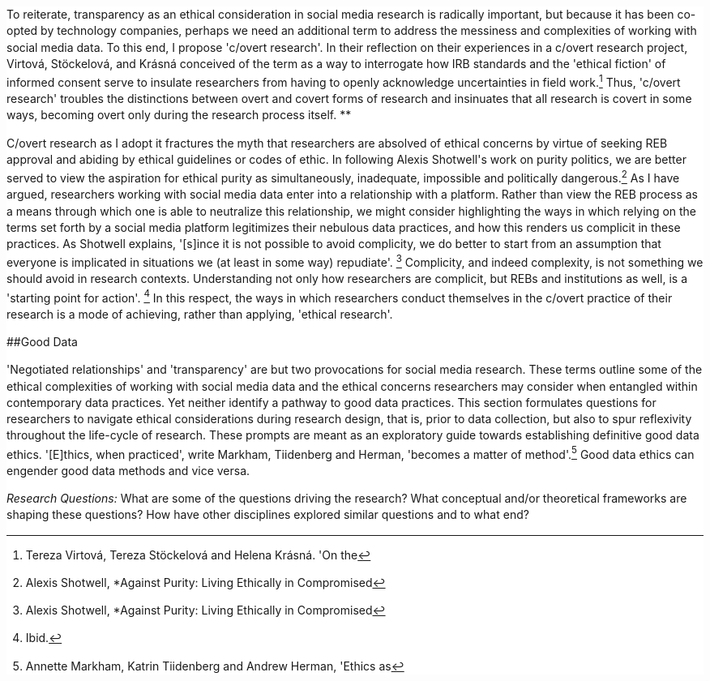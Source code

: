 To reiterate, transparency as an ethical consideration in social media
research is radically important, but because it has been co-opted by
technology companies, perhaps we need an additional term to address the
messiness and complexities of working with social media data. To this
end, I propose 'c/overt research'. In their reflection on their
experiences in a c/overt research project, Virtová, Stöckelová, and
Krásná conceived of the term as a way to interrogate how IRB standards
and the 'ethical fiction' of informed consent serve to insulate
researchers from having to openly acknowledge uncertainties in field
work.[^13chapter13_85] Thus, 'c/overt research' troubles the distinctions
between overt and covert forms of research and insinuates that all
research is covert in some ways, becoming overt only during the research
process itself. **

C/overt research as I adopt it fractures the myth that researchers are
absolved of ethical concerns by virtue of seeking REB approval and
abiding by ethical guidelines or codes of ethic. In following Alexis
Shotwell's work on purity politics, we are better served to view the
aspiration for ethical purity as simultaneously, inadequate, impossible
and politically dangerous.[^13chapter13_86] As I have argued, researchers working
with social media data enter into a relationship with a platform. Rather
than view the REB process as a means through which one is able to
neutralize this relationship, we might consider highlighting the ways in
which relying on the terms set forth by a social media platform
legitimizes their nebulous data practices, and how this renders us
complicit in these practices. As Shotwell explains, '\[s\]ince it is not
possible to avoid complicity, we do better to start from an assumption
that everyone is implicated in situations we (at least in some way)
repudiate'. [^13chapter13_87] Complicity, and indeed complexity, is not something we
should avoid in research contexts. Understanding not only how
researchers are complicit, but REBs and institutions as well, is a
'starting point for action'. [^13chapter13_88] In this respect, the ways in which
researchers conduct themselves in the c/overt practice of their research
is a mode of achieving, rather than applying, 'ethical research'.

##Good Data

'Negotiated relationships' and 'transparency' are but two provocations
for social media research. These terms outline some of the ethical
complexities of working with social media data and the ethical concerns
researchers may consider when entangled within contemporary data
practices. Yet neither identify a pathway to good data practices. This
section formulates questions for researchers to navigate ethical
considerations during research design, that is, prior to data
collection, but also to spur reflexivity throughout the life-cycle of
research. These prompts are meant as an exploratory guide towards
establishing definitive good data ethics. '\[E\]thics, when practiced',
write Markham, Tiidenberg and Herman, 'becomes a matter of method'.[^13chapter13_89]
Good data ethics can engender good data methods and vice versa.

*Research Questions:* What are some of the questions driving the
research? What conceptual and/or theoretical frameworks are shaping
these questions? How have other disciplines explored similar questions
and to what end?


[^13chapter13_1]: Australian National Data Service, *Data Sharing Considerations for
[^13chapter13_2]: dana boyd and Kate Crawford, 'Critical Questions for Big Data:
[^13chapter13_3]: Maya Rhodan, ''Please send help.' Hurricane Harvey victims turn to
[^13chapter13_4]: Randall E. Bryant, Randy H Katz and Edward D. Lazowska, 'Big-Data
[^13chapter13_5]: Alan Rusbridger and Ewen MacAskill, 'Edward Snowden Interview --
[^13chapter13_6]: Sam Biddle, 'Stop Using Unroll.me, Right Now. It Sold Your Data to
[^13chapter13_7]: Sauvik Das and Adam Kramer, 'Self-censorship on Facebook',
[^13chapter13_8]: Richard Adams, 'Cambridge University asks Facebook for Evidence
[^13chapter13_9]: Natasha Singer, 'What You Don't Know About How Facebook Uses Your
[^13chapter13_10]: Mike Schroepfer, 'An Update on Our Plans to Restrict Data Access
[^13chapter13_11]: Tim Adams, 'Facebook's Week of Shame: The Cambridge Analytica
[^13chapter13_12]: Mark Andrejevic and Kelly Gates, 'Big Data Surveillance:
[^13chapter13_13]: Lisa Gitelman (ed.), *Raw Data is An Oxymoron*; Craig Dalton and
[^13chapter13_14]: Orit Halpern, *Beautiful Data: A History of Vision and Reason
[^13chapter13_15]: Tyler Butler Reigeluth, 'Why Data is Not Enough: Digital Traces
[^13chapter13_16]: Mark Andrejevic and Kelly Gates, 'Big Data Surveillance:
[^13chapter13_17]: Jacob Metcalf and Kate Crawford, 'Where are Human Subjects in Big
[^13chapter13_18]: Jacob Metcalf and Kate Crawford, 'Where are Human Subjects in Big
[^13chapter13_19]: Mary Simmerling, Brian Schwegler, Joan E, Sieber and James
[^13chapter13_20]: Government of Canada, *Tri-Council Policy Statement: Ethical
[^13chapter13_21]: Kirsten Bell, 'Resisting Commensurability: Against Informed
[^13chapter13_22]: Annette Markham, 'Ethic as Method, Method as Ethic', *Journal of
[^13chapter13_23]: Kirsten Bell, 'Resisting Commensurability: Against Informed
[^13chapter13_24]: Kirsten Bell, 'Resisting Commensurability: Against Informed
[^13chapter13_25]: Government of Canada. *Tri-Council Policy Statement: Ethical
[^13chapter13_26]: Ibid, p 3.
[^13chapter13_27]: Government of Canada. *Tri-Council Policy Statement: Ethical
[^13chapter13_28]: Ibid, p. 7
[^13chapter13_29]: Ibid, p.22.
[^13chapter13_30]: Ibid, p.4.
[^13chapter13_31]: Catherine Flick, 'Informed Consent and the Facebook Emotional
[^13chapter13_32]: Adam Kramer, Jamie Guillory and Jeffrey Hancock, 'Experimental
[^13chapter13_33]: Vindu Goel, "As Data Overflows Online, Researchers Grapple with
[^13chapter13_34]: Robert Booth, 'Facebook Reveals News Feed Experiment to Control
[^13chapter13_35]: Catherine Flick, 'Informed Consent and the Facebook Emotional
[^13chapter13_36]: Jacob Metcalf and Kate Crawford, 'Where are Human Subjects in Big
[^13chapter13_37]: Sheeva Sabati, 'Upholding 'Colonial Knowing' Through the IRB:
[^13chapter13_38]: Matthew L. Williams, Pete Burnap and Luke Sloan, 'Towards an
[^13chapter13_39]: Sandra Soo-Jin Lee, 'Studying "Friends": The Ethics of Using
[^13chapter13_40]: Jacob Metcalf, Emily Keller, and danah boyd, *Perspectives on Big
[^13chapter13_41]: Leanne Townsend and Claire Wallace, '*Social Media Research: A
[^13chapter13_42]: Government of Canada, 'Tri-Agency Statement of Principles on
[^13chapter13_43]: Ibid.
[^13chapter13_44]: Ibid.
[^13chapter13_45]: Government of Canada, 'DRAFT: Tri-agency Research Data Management
[^13chapter13_46]: Matthew L. Williams, Pete Burnap and Luke Sloan, 'Towards an
[^13chapter13_47]: Government of Canada, *Tri-Council Policy Statement: Ethical
[^13chapter13_48]: Brian X. Chen, 'I Downloaded the Information that Facebook has on
[^13chapter13_49]: Ibid.
[^13chapter13_50]: Huw Davies et al, 'Ethics Guidelines and Collated Resources for
[^13chapter13_51]: Axel Bruns, 'Faster than the Speed of Print: Reconciling 'Big
[^13chapter13_52]: Mary Elizabeth Luka and Mélanie Millette, '(Re)framing Big Data:
[^13chapter13_53]: danah boyd and Kate Crawford, 'Critical Questions for Big Data:
[^13chapter13_54]: Tyler Butler Reigeluth, 'Why Data is Not Enough: Digital Traces
[^13chapter13_55]: Michael Zimmer, 'Research Ethics in the Big Data Era: Addressing
[^13chapter13_56]: Clare Birchall, 'Shareveillance: Subjectivity between Open and
[^13chapter13_57]: Ibid, p. 3.
[^13chapter13_58]: An API is an interface that facilitates controlled access to the
[^13chapter13_59]: Tarleton Gillespie, 'The Politics of "Platforms'", *New Media &
[^13chapter13_60]: Jean-Christophe Plantin, Carl Lagoze and Paul N. Edwards.
[^13chapter13_61]: Taina Bucher, 'Objects of Intense Feeling: The Case of the
[^13chapter13_62]: Tarleton Gillespie, 'The Politics of "Platforms"'; Tarleton
[^13chapter13_63]: Tarleton Gillespie, 'The Stories Digital Tools Tell', p. 2.
[^13chapter13_64]: Mark Andrejevic, 'Big Data, Big Questions: The Big Data Divide',
[^13chapter13_65]: Kirsten Bell, 'Resisting Commensurability: Against Informed
[^13chapter13_66]: Annette Markham, 'Afterword: Ethics as Impact-Moving from
[^13chapter13_67]: Barry Rooke, 'Four Pillars of Internet Research Ethics with Web
[^13chapter13_68]: Barry Rooke, 'Four Pillars of Internet Research Ethics with Web
[^13chapter13_69]: Jacob Metcalf and Kate Crawford, 'Where are Human Subjects in Big
[^13chapter13_70]: Government of Canada, *Tri-Council Policy Statement: Ethical
[^13chapter13_71]: Penn State, 'IRB Guideline X - Guidelines for Computer and
[^13chapter13_72]: Bloomberg Government, 'Transcript of Zuckerberg's Appearance
[^13chapter13_73]: Ibid.
[^13chapter13_74]: Keith Collins and Larry Buchanan. 'How Facebook Lets Brands and
[^13chapter13_75]: Kashmir Hill, 'Facebook Added 'Research' to User Agreement 4
[^13chapter13_76]: Brian X. Chen, 'I Downloaded the Information that Facebook has on
[^13chapter13_77]: Helen Nissenbaum, *Privacy in Context: Technology, Policy and the
[^13chapter13_78]: Helen Nissenbaum, 'A Contextual Approach to Privacy Online',
[^13chapter13_79]: Helen Nissenbaum, 'A Contextual Approach to Privacy Online'.
[^13chapter13_80]: Helen Nissenbaum, *Privacy in Context: Technology, Policy and the
[^13chapter13_81]: Orit Halpern, *Beautiful Data*.
[^13chapter13_82]: Brian Barrett, 'Facebook Owes You More Than This', *Wired,* 19
[^13chapter13_83]: Chris Sonderby, 'Reinforcing Our Commitment to Transparency',
[^13chapter13_84]: Rob Leathern, 'A New Level of Transparency for Ads and Pages',
[^13chapter13_85]: Tereza Virtová, Tereza Stöckelová and Helena Krásná. 'On the
[^13chapter13_86]: Alexis Shotwell, *Against Purity: Living Ethically in Compromised
[^13chapter13_87]: Alexis Shotwell, *Against Purity: Living Ethically in Compromised
[^13chapter13_88]: Ibid.
[^13chapter13_89]: Annette Markham, Katrin Tiidenberg and Andrew Herman, 'Ethics as
[^13chapter13_90]: Annette Markham, 'Ethic as Method, Method as Ethic', p.39*;*